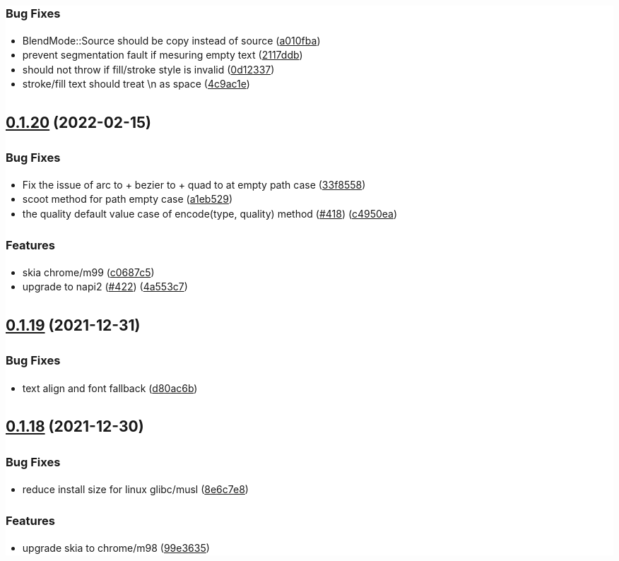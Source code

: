 ### Bug Fixes

- BlendMode::Source should be copy instead of source ([a010fba](https://github.com/Brooooooklyn/canvas/commit/a010fba4c8e7ae3bed2e8119c6862c98e5a466b4))
- prevent segmentation fault if mesuring empty text ([2117ddb](https://github.com/Brooooooklyn/canvas/commit/2117ddbb413df47df8a716eb66e79eb552b2a986))
- should not throw if fill/stroke style is invalid ([0d12337](https://github.com/Brooooooklyn/canvas/commit/0d12337e8ed6590a4788fd7758e30a77db312577))
- stroke/fill text should treat \n as space ([4c9ac1e](https://github.com/Brooooooklyn/canvas/commit/4c9ac1e60b8a16b5209d83e115947cd7cbbf273e))

## [0.1.20](https://github.com/Brooooooklyn/canvas/compare/v0.1.19...v0.1.20) (2022-02-15)

### Bug Fixes

- Fix the issue of arc to + bezier to + quad to at empty path case ([33f8558](https://github.com/Brooooooklyn/canvas/commit/33f8558f447842521213f5c685a932ac1412a530))
- scoot method for path empty case ([a1eb529](https://github.com/Brooooooklyn/canvas/commit/a1eb5292c4d3a5d2a500cdaab3ff5f0dc410ddd9))
- the quality default value case of encode(type, quality) method ([#418](https://github.com/Brooooooklyn/canvas/issues/418)) ([c4950ea](https://github.com/Brooooooklyn/canvas/commit/c4950ea88d75a5437aa85a48b1f1ca087a9784f7))

### Features

- skia chrome/m99 ([c0687c5](https://github.com/Brooooooklyn/canvas/commit/c0687c58b45eafc657d19e9b6a3643fce7003bce))
- upgrade to napi2 ([#422](https://github.com/Brooooooklyn/canvas/issues/422)) ([4a553c7](https://github.com/Brooooooklyn/canvas/commit/4a553c711a2d2f2fd6d71a58404884bff4fe57ad))

## [0.1.19](https://github.com/Brooooooklyn/canvas/compare/v0.1.18...v0.1.19) (2021-12-31)

### Bug Fixes

- text align and font fallback ([d80ac6b](https://github.com/Brooooooklyn/canvas/commit/d80ac6befc8861ebebc5855c1a5714b7f55e1d55))

## [0.1.18](https://github.com/Brooooooklyn/canvas/compare/v0.1.17...v0.1.18) (2021-12-30)

### Bug Fixes

- reduce install size for linux glibc/musl ([8e6c7e8](https://github.com/Brooooooklyn/canvas/commit/8e6c7e8f2aeceb2598c24f8b37faa39a961739f9))

### Features

- upgrade skia to chrome/m98 ([99e3635](https://github.com/Brooooooklyn/canvas/commit/99e363540db1572a832d65e1593721ad3b051493))
